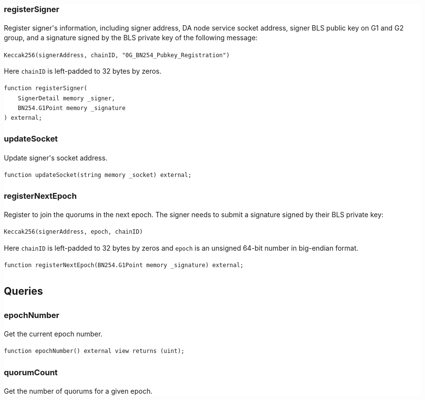 ### registerSigner

Register signer's information, including signer address, DA node service socket address, signer BLS public key on G1 and G2 group, and a signature signed by the BLS private key of the following message:

```
Keccak256(signerAddress, chainID, "0G_BN254_Pubkey_Registration")
```

Here `chainID` is left-padded to 32 bytes by zeros.

```solidity
function registerSigner(
    SignerDetail memory _signer, 
    BN254.G1Point memory _signature
) external;
```

### updateSocket

Update signer's socket address.

```solidity
function updateSocket(string memory _socket) external;
```

### registerNextEpoch

Register to join the quorums in the next epoch. The signer needs to submit a signature signed by their BLS private key:

```
Keccak256(signerAddress, epoch, chainID)
```

Here `chainID` is left-padded to 32 bytes by zeros and `epoch` is an unsigned 64-bit number in big-endian format.

```solidity
function registerNextEpoch(BN254.G1Point memory _signature) external;
```

## Queries

### epochNumber

Get the current epoch number.

```solidity
function epochNumber() external view returns (uint);
```

### quorumCount

Get the number of quorums for a given epoch.
